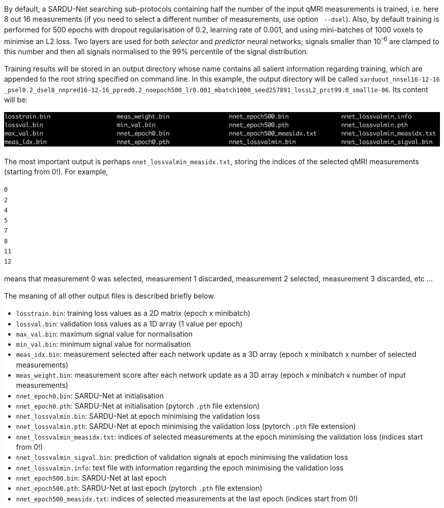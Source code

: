 By default, a SARDU-Net searching sub-protocols containing half the number of the input qMRI measurements is trained, i.e. here 8 out 16 measurements (if you need to select a different number of measurements, use option ` --dsel`). Also, by default training is performed for 500 epochs with dropout regularisation of 0.2, learning rate of 0.001, and using mini-batches of 1000 voxels to minimise an L2 loss. Two layers are used for both *selector* and *predictor* neural networks; signals smaller than 10<sup>-6</sup> are clamped to this number and then all signals normalised to the 99% percentile of the signal distribution.  

Training results will be stored in an output directory whose name contains all salient information regarding training, which are appended to the root string specified on command line. In this example, the output directory will be called `sarduout_nnsel16-12-16_psel0.2_dsel8_nnpred16-12-16_ppred0.2_noepoch500_lr0.001_mbatch1000_seed257891_lossL2_prct99.0_small1e-06`. Its content will be:

<img src="https://github.com/fragrussu/sardunet/blob/master/tutorials/sarduout.png" width="1024">

The most important output is perhaps `nnet_lossvalmin_measidx.txt`, storing the indices of the selected qMRI measurements (starting from 0!). For example,
```
0
2
4
5
7
8
11
12
```
means that measurement 0 was selected, measurement 1 discarded, measurement 2 selected, measurement 3 discarded, etc ...


The meaning of all other output files is described briefly below. 
* `losstrain.bin`: training loss values as a 2D matrix (epoch x minibatch) 
* `lossval.bin`: validation loss values as a 1D array (1 value per epoch)
* `max_val.bin`: maximum signal value for normalisation
* `min_val.bin`: minimum signal value for normalisation
* `meas_idx.bin`: measurement selected after each network update as a 3D array (epoch x minibatch x number of selected measurements)
* `meas_weight.bin`: measurement score after each network update as a 3D array (epoch x minibatch x number of input measurements)
* `nnet_epoch0.bin`: SARDU-Net at initialisation
* `nnet_epoch0.pth`: SARDU-Net at initialisation (pytorch `.pth` file extension) 
* `nnet_lossvalmin.bin`: SARDU-Net at epoch minimising the validation loss
* `nnet_lossvalmin.pth`: SARDU-Net at epoch minimising the validation loss (pytorch `.pth` file extension)
* `nnet_lossvalmin_measidx.txt`: indices of selected measurements at the epoch minimising the validation loss (indices start from 0!)
* `nnet_lossvalmin_sigval.bin`: prediction of validation signals at epoch minimising the validation loss
* `nnet_lossvalmin.info`: text file with information regarding the epoch minimising the validation loss
* `nnet_epoch500.bin`: SARDU-Net at last epoch
* `nnet_epoch500.pth`: SARDU-Net at last epoch (pytorch `.pth` file extension)
* `nnet_epoch500_measidx.txt`: indices of selected measurements at the last epoch (indices start from 0!)
